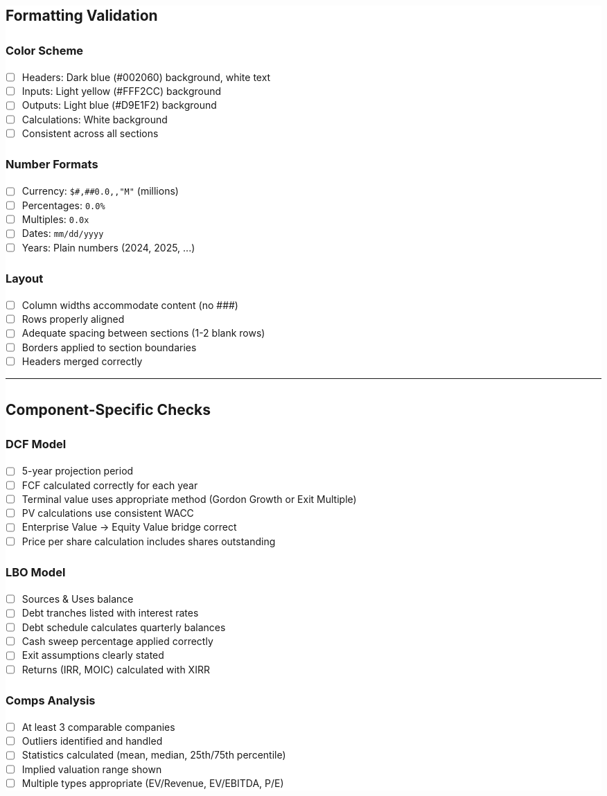 
## Formatting Validation

### Color Scheme
- [ ] Headers: Dark blue (#002060) background, white text
- [ ] Inputs: Light yellow (#FFF2CC) background
- [ ] Outputs: Light blue (#D9E1F2) background
- [ ] Calculations: White background
- [ ] Consistent across all sections

### Number Formats
- [ ] Currency: `$#,##0.0,,"M"` (millions)
- [ ] Percentages: `0.0%`
- [ ] Multiples: `0.0x`
- [ ] Dates: `mm/dd/yyyy`
- [ ] Years: Plain numbers (2024, 2025, ...)

### Layout
- [ ] Column widths accommodate content (no ###)
- [ ] Rows properly aligned
- [ ] Adequate spacing between sections (1-2 blank rows)
- [ ] Borders applied to section boundaries
- [ ] Headers merged correctly

---

## Component-Specific Checks

### DCF Model
- [ ] 5-year projection period
- [ ] FCF calculated correctly for each year
- [ ] Terminal value uses appropriate method (Gordon Growth or Exit Multiple)
- [ ] PV calculations use consistent WACC
- [ ] Enterprise Value → Equity Value bridge correct
- [ ] Price per share calculation includes shares outstanding

### LBO Model
- [ ] Sources & Uses balance
- [ ] Debt tranches listed with interest rates
- [ ] Debt schedule calculates quarterly balances
- [ ] Cash sweep percentage applied correctly
- [ ] Exit assumptions clearly stated
- [ ] Returns (IRR, MOIC) calculated with XIRR

### Comps Analysis
- [ ] At least 3 comparable companies
- [ ] Outliers identified and handled
- [ ] Statistics calculated (mean, median, 25th/75th percentile)
- [ ] Implied valuation range shown
- [ ] Multiple types appropriate (EV/Revenue, EV/EBITDA, P/E)

